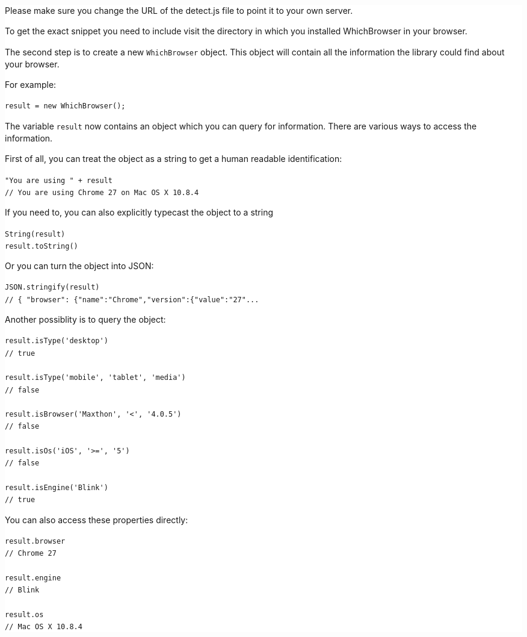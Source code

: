 Please make sure you change the URL of the detect.js file to point it to your own server.

To get the exact snippet you need to include visit the directory in which you installed WhichBrowser in your browser.

The second step is to create a new `WhichBrowser` object. This object will contain all the information the library could find about your browser.

For example:

    result = new WhichBrowser();


The variable `result` now contains an object which you can query for information. There are various ways to access the information.


First of all, you can treat the object as a string to get a human readable identification:

    "You are using " + result
    // You are using Chrome 27 on Mac OS X 10.8.4

If you need to, you can also explicitly typecast the object to a string

    String(result)
    result.toString()


Or you can turn the object into JSON:

    JSON.stringify(result)
    // { "browser": {"name":"Chrome","version":{"value":"27"...


Another possiblity is to query the object:

    result.isType('desktop')
    // true

    result.isType('mobile', 'tablet', 'media')  
    // false

    result.isBrowser('Maxthon', '<', '4.0.5')  
    // false

    result.isOs('iOS', '>=', '5')
    // false

    result.isEngine('Blink')
    // true


You can also access these properties directly:

    result.browser
    // Chrome 27  

    result.engine
    // Blink

    result.os
    // Mac OS X 10.8.4
